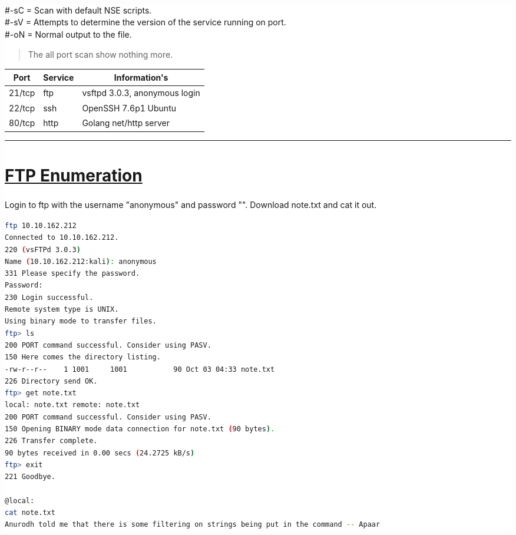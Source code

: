 #-sC = Scan with default NSE scripts.  
#-sV = Attempts to determine the version of the service running on port.  
#-oN = Normal output to the file.  
  
> The all port scan show nothing more.


| Port        | Service       | Information's                   |
| ----------- | -----------   | ------------------------------- | 
| 21/tcp      | ftp           | vsftpd 3.0.3, anonymous login  |
| 22/tcp      | ssh           | OpenSSH 7.6p1 Ubuntu            |
| 80/tcp      | http          | Golang net/http server          |
  
  
  
---
  

# <ins>FTP Enumeration</ins>
  
  
  
Login to ftp with the username "anonymous" and password "".
Download note.txt and cat it out.
  

  
```bash
ftp 10.10.162.212
Connected to 10.10.162.212.
220 (vsFTPd 3.0.3)
Name (10.10.162.212:kali): anonymous
331 Please specify the password.
Password:
230 Login successful.
Remote system type is UNIX.
Using binary mode to transfer files.
ftp> ls
200 PORT command successful. Consider using PASV.
150 Here comes the directory listing.
-rw-r--r--    1 1001     1001           90 Oct 03 04:33 note.txt
226 Directory send OK.
ftp> get note.txt
local: note.txt remote: note.txt
200 PORT command successful. Consider using PASV.
150 Opening BINARY mode data connection for note.txt (90 bytes).
226 Transfer complete.
90 bytes received in 0.00 secs (24.2725 kB/s)
ftp> exit
221 Goodbye.

@local:
cat note.txt     
Anurodh told me that there is some filtering on strings being put in the command -- Apaar
```
  